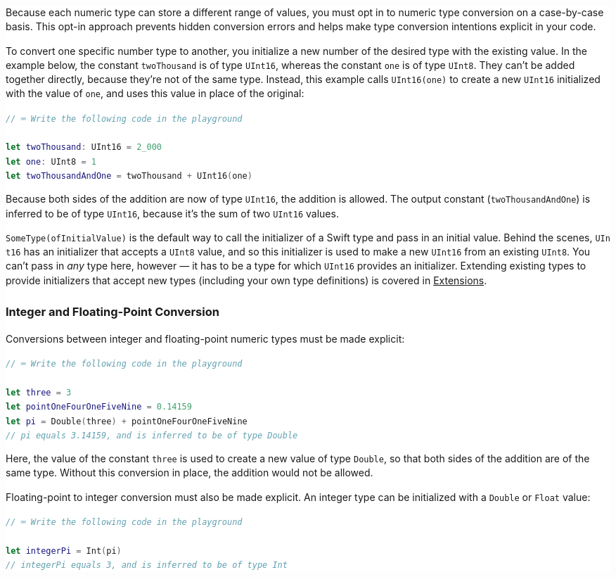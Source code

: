 Because each numeric type can store a different range of values, you must opt in to numeric type conversion on a case-by-case basis. This opt-in approach prevents hidden conversion errors and helps make type conversion intentions explicit in your code.

To convert one specific number type to another, you initialize a new number of the desired type with the existing value. In the example below, the constant `twoThousand` is of type `UInt16`, whereas the constant `one` is of type `UInt8`. They can’t be added together directly, because they’re not of the same type. Instead, this example calls `UInt16(one)` to create a new `UInt16` initialized with the value of `one`, and uses this value in place of the original:

```swift
// ⌨️ Write the following code in the playground

let twoThousand: UInt16 = 2_000
let one: UInt8 = 1
let twoThousandAndOne = twoThousand + UInt16(one)
```

Because both sides of the addition are now of type `UInt16`, the addition is allowed. The output constant (`twoThousandAndOne`) is inferred to be of type `UInt16`, because it’s the sum of two `UInt16` values.

`SomeType(ofInitialValue)` is the default way to call the initializer of a Swift type and pass in an initial value. Behind the scenes, `UInt16` has an initializer that accepts a `UInt8` value, and so this initializer is used to make a new `UInt16` from an existing `UInt8`. You can’t pass in *any* type here, however — it has to be a type for which `UInt16` provides an initializer. Extending existing types to provide initializers that accept new types (including your own type definitions) is covered in [Extensions](https://docs.swift.org/swift-book/documentation/the-swift-programming-language/extensions).



### Integer and Floating-Point Conversion

Conversions between integer and floating-point numeric types must be made explicit:

```swift
// ⌨️ Write the following code in the playground

let three = 3
let pointOneFourOneFiveNine = 0.14159
let pi = Double(three) + pointOneFourOneFiveNine
// pi equals 3.14159, and is inferred to be of type Double
```

Here, the value of the constant `three` is used to create a new value of type `Double`, so that both sides of the addition are of the same type. Without this conversion in place, the addition would not be allowed.

Floating-point to integer conversion must also be made explicit. An integer type can be initialized with a `Double` or `Float` value:

```swift
// ⌨️ Write the following code in the playground

let integerPi = Int(pi)
// integerPi equals 3, and is inferred to be of type Int
```
